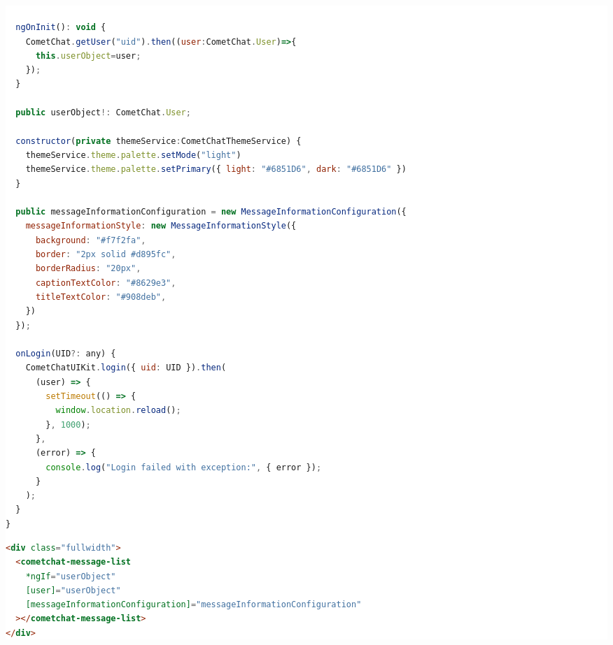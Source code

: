 ```javascript

  ngOnInit(): void {
    CometChat.getUser("uid").then((user:CometChat.User)=>{
      this.userObject=user;
    });
  }

  public userObject!: CometChat.User;

  constructor(private themeService:CometChatThemeService) {
    themeService.theme.palette.setMode("light")
    themeService.theme.palette.setPrimary({ light: "#6851D6", dark: "#6851D6" })
  }

  public messageInformationConfiguration = new MessageInformationConfiguration({
    messageInformationStyle: new MessageInformationStyle({
      background: "#f7f2fa",
      border: "2px solid #d895fc",
      borderRadius: "20px",
      captionTextColor: "#8629e3",
      titleTextColor: "#908deb",
    })
  });

  onLogin(UID?: any) {
    CometChatUIKit.login({ uid: UID }).then(
      (user) => {
        setTimeout(() => {
          window.location.reload();
        }, 1000);
      },
      (error) => {
        console.log("Login failed with exception:", { error });
      }
    );
  }
}
```

</TabItem>
<TabItem value="ts" label="app.component.html">

```html
<div class="fullwidth">
  <cometchat-message-list
    *ngIf="userObject"
    [user]="userObject"
    [messageInformationConfiguration]="messageInformationConfiguration"
  ></cometchat-message-list>
</div>
```
